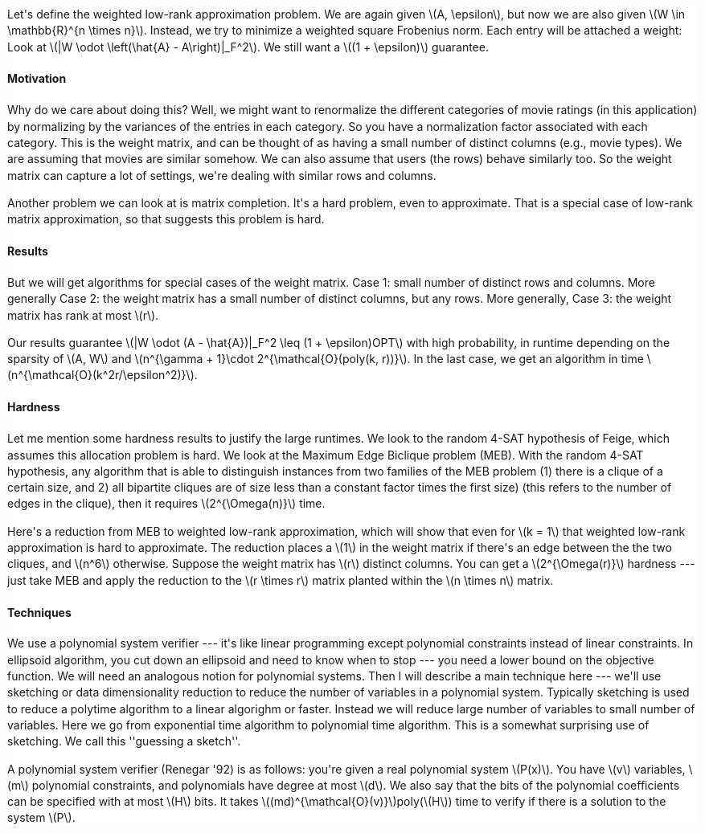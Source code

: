 Let's define the weighted low-rank approximation problem. We are again given \\(A, \epsilon\\), but now we are also given \\(W \in \mathbb{R}^{n \times n}\\). Instead, we try to minimize a weighted square Frobenius norm. Each entry will be attached a weight: Look at \\(\|W \odot \left(\hat{A} - A\right)\|_F^2\\). We still want a \\((1 + \epsilon)\\) guarantee. 

#### Motivation
Why do we care about doing this? Well, we might want to renormalize the different categories of movie ratings (in this application) by normalizing by the variances of the entries in each category. So you have a normalization factor associated with each category. This is the weight matrix, and can be thought of as having a small number of distinct columns (e.g., movie types). We are assuming that movies are similar somehow. We can also assume that users (the rows) behave similarly too. So the weight matrix can capture a lot of settings, we're dealing with similar rows and columns. 

Another problem we can look at is matrix completion. It's a hard problem, even to approximate. That is a special case of low-rank matrix approximation, so that suggests this problem is hard. 

#### Results
But we will get algorithms for special cases of the weight matrix. Case 1: small number of distinct rows and columns. More generally Case 2: the weight matrix has a small number of distinct columns, but any rows. More generally, Case 3: the weight matrix has rank at most \\(r\\). 

Our results guarantee \\(\|W \odot (A - \hat{A})\|_F^2 \leq (1 + \epsilon)OPT\\) with high probability, in runtime depending on the sparsity of \\(A, W\\) and \\(n^{\gamma + 1}\cdot 2^{\mathcal{O}(poly(k, r))}\\). In the last case, we get an algorithm in time \\(n^{\mathcal{O}(k^2r/\epsilon^2)}\\). 

#### Hardness
Let me mention some hardness results to justify the large runtimes. We look to the random 4-SAT hypothesis of Feige, which assumes this allocation problem is hard. We look at the Maximum Edge Biclique problem (MEB). With the random 4-SAT hypothesis, any algorithm that is able to distinguish instances from two families of the MEB problem (1) there is a clique of a certain size, and 2) all bipartite cliques are of size less than a constant factor times the first size) (this refers to the number of edges in the clique), then it requires \\(2^{\Omega(n)}\\) time. 

Here's a reduction from MEB to weighted low-rank approximation, which will show that even for \\(k = 1\\) that weighted low-rank approximation is hard to approximate. The reduction places a \\(1\\) in the weight matrix if there's an edge between the the two cliques, and \\(n^6\\) otherwise. Suppose the weight matrix has \\(r\\) distinct columns. You can get a \\(2^{\Omega(r)}\\) hardness --- just take MEB and apply the reduction to the \\(r \times r\\) matrix planted within the \\(n \times n\\) matrix. 

#### Techniques
We use a polynomial system verifier --- it's like linear programming except polynomial constraints instead of linear constraints. In ellipsoid algorithm, you cut down an ellipsoid and need to know when to stop --- you need a lower bound on the objective function. We will need an analogous notion for polynomial systems. Then I will describe a main technique here --- we'll use sketching or data dimensionality reduction to reduce the number of variables in a polynomial system. Typically sketching is used to reduce a polytime algorithm to a linear algorighm or faster. Instead we will reduce large number of variables to small number of variables. Here we go from exponential time algorithm to polynomial time algorithm. This is a somewhat surprising use of sketching. We call this ''guessing a sketch''. 

A polynomial system verifier (Renegar '92) is as follows: you're given a real polynomial system \\(P(x)\\). You have \\(v\\) variables, \\(m\\) polynomial constraints, and polynomials have degree at most \\(d\\). We also say that the bits of the polynomial coefficients can be specified with at most \\(H\\) bits. It takes \\((md)^{\mathcal{O}(v)}\\)poly(\\(H\\)) time to verify if there is a solution to the system \\(P\\).  
